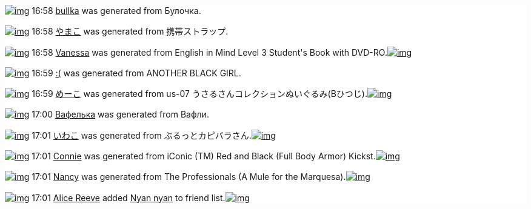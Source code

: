 [![img](http://kacdn02.appspot.com/5096889766641664/e6ac.png)](http://www.barcodekanojo.com/kanojo/2743671/bullka) 16:58 [bullka](http://www.barcodekanojo.com/kanojo/2743671/bullka) was generated from Булочка.

[![img](http://kacdn07.appspot.com/5108725085896704/33ab.png)](http://www.barcodekanojo.com/kanojo/2743672/%E3%82%84%E3%81%BE%E3%81%93) 16:58 [やまこ](http://www.barcodekanojo.com/kanojo/2743672/%E3%82%84%E3%81%BE%E3%81%93) was generated from 携帯ストラップ.

[![img](http://kacdn02.appspot.com/6100535308451840/d43a.png)](http://www.barcodekanojo.com/kanojo/2743673/Vanessa) 16:58 [Vanessa](http://www.barcodekanojo.com/kanojo/2743673/Vanessa) was generated from English in Mind Level 3 Student's Book with DVD-RO.[![img](http://kacdn01.appspot.com/5527896714117120/e39f.jpg)](http://www.barcodekanojo.com/product_images/barcode/5285513/1389686283/50x50xEnglish,P20in,P20Mind,P20Level,P203,P20Student,P27s,P20Book,P20with,P20DVD-RO.jpg,qw=88,ah=88.pagespeed.ic.45-fkFJdeh.jpg)

[![img](http://img42.imageshack.us/img42/4228/xzlt.png)](http://www.barcodekanojo.com/kanojo/2743674/%3A%28) 16:59 [:(](http://www.barcodekanojo.com/kanojo/2743674/%3A%28) was generated from ANOTHER BLACK GIRL.

[![img](http://kacdn06.appspot.com/5776210516770816/31ea.png)](http://www.barcodekanojo.com/kanojo/2743675/%E3%82%81%E3%83%BC%E3%81%93) 16:59 [めーこ](http://www.barcodekanojo.com/kanojo/2743675/%E3%82%81%E3%83%BC%E3%81%93) was generated from us-07 うさるさんコレクションぬいぐるみ(Bひつじ).[![img](http://kacdn05.appspot.com/4969341317545984/2382.jpg)](http://www.barcodekanojo.com/product_images/barcode/5285515/1389686339/50x50xus-07,P20,PE3,P81,P86,PE3,P81,P95,PE3,P82,P8B,PE3,P81,P95,PE3,P82,P93,PE3,P82,PB3,PE3,P83,PAC,PE3,P82,PAF,PE3,P82,PB7,PE3,P83,PA7,PE3,P83,PB3,PE3,P81,PAC,PE3,P81,P84,PE3,P81,P90,PE3,P82,P8B,PE3,P81,PBF,P28B,PE3,P81,PB2,PE3,P81,PA4,PE3,P81,P98,P29.jpg,qw=88,ah=88.pagespeed.ic.I4KArtwPFt.jpg)

[![img](http://img811.imageshack.us/img811/7602/e941.png)](http://www.barcodekanojo.com/kanojo/2743676/%D0%92%D0%B0%D1%84%D0%B5%D0%BB%D1%8C%D0%BA%D0%B0) 17:00 [Вафелька](http://www.barcodekanojo.com/kanojo/2743676/%D0%92%D0%B0%D1%84%D0%B5%D0%BB%D1%8C%D0%BA%D0%B0) was generated from Вафли.

[![img](http://kacdn09.appspot.com/4954887141982208/3aa1.png)](http://www.barcodekanojo.com/kanojo/2743677/%E3%81%84%E3%82%8F%E3%81%93) 17:01 [いわこ](http://www.barcodekanojo.com/kanojo/2743677/%E3%81%84%E3%82%8F%E3%81%93) was generated from ぶるっとカピバラさん.[![img](http://kacdn04.appspot.com/6412226990702592/4895.jpg)](http://www.barcodekanojo.com/product_images/barcode/5285517/1389686427/50x50x,PE3,P81,PB6,PE3,P82,P8B,PE3,P81,PA3,PE3,P81,PA8,PE3,P82,PAB,PE3,P83,P94,PE3,P83,P90,PE3,P83,PA9,PE3,P81,P95,PE3,P82,P93.jpg,qw=88,ah=88.pagespeed.ic.SJXEHAZP85.jpg)

[![img](http://kacdn02.appspot.com/6269327523184640/40b4.png)](http://www.barcodekanojo.com/kanojo/2743678/Connie) 17:01 [Connie](http://www.barcodekanojo.com/kanojo/2743678/Connie) was generated from iConic (TM) Red and Black (Full Body Armor) Kickst.[![img](http://kacdn02.appspot.com/5561967079063552/0e6c.jpg)](http://www.barcodekanojo.com/product_images/barcode/5285518/1389686442/50x50xiConic,P20,P28TM,P29,P20Red,P20and,P20Black,P20,P28Full,P20Body,P20Armor,P29,P20Kickst.jpg,qw=88,ah=88.pagespeed.ic.DmyA4SjLyt.jpg)

[![img](http://kacdn06.appspot.com/6317671943503872/6a3a.png)](http://www.barcodekanojo.com/kanojo/2743679/Nancy) 17:01 [Nancy](http://www.barcodekanojo.com/kanojo/2743679/Nancy) was generated from The Professionals (A Mule for the Marquesa).[![img](http://kacdn04.appspot.com/5579952791486464/1775.jpg)](http://www.barcodekanojo.com/product_images/barcode/5285519/1389686447/50x50xThe,P20Professionals,P20,P28A,P20Mule,P20for,P20the,P20Marquesa,P29.jpg,qw=88,ah=88.pagespeed.ic.F3V_sLKort.jpg)

[![img](http://kacdn09.appspot.com/5543595088019456/db38.jpg)](http://www.barcodekanojo.com/user/397892/Alice%20Reeve) 17:01 [Alice Reeve](http://www.barcodekanojo.com/user/397892/Alice%20Reeve) added [Nyan nyan](http://www.barcodekanojo.com/kanojo/2561217/Nyan%20nyan) to friend list.[![img](http://kacdn09.appspot.com/5995512083775488/5114.png)](http://www.barcodekanojo.com/kanojo/2561217/Nyan%20nyan)

